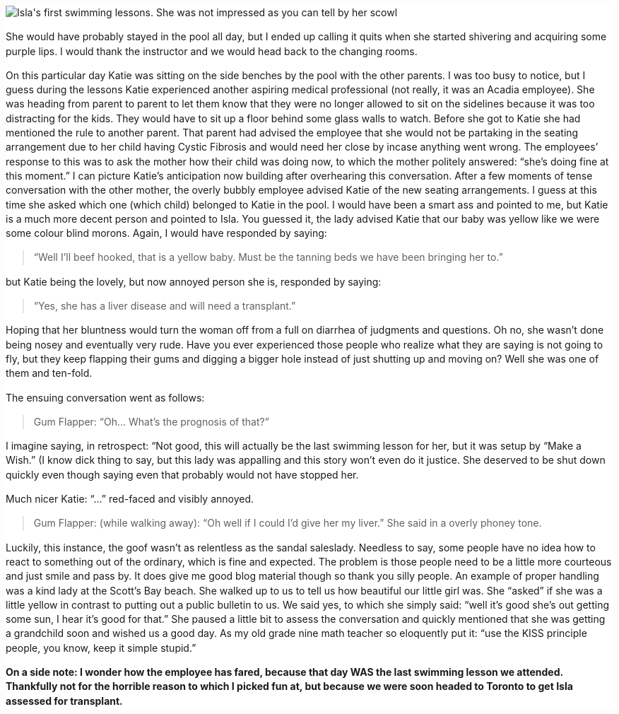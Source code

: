 ![Isla's first swimming lessons. She was not impressed as you can tell by her scowl](/images/posts/pool.webp)

She would have probably stayed in the pool all day, but I ended up calling it quits when she started shivering and acquiring some purple lips. I would thank the instructor and we would head back to the changing rooms.

On this particular day Katie was sitting on the side benches by the pool with the other parents. I was too busy to notice, but I guess during the lessons Katie experienced another aspiring medical professional (not really, it was an Acadia employee). She was heading from parent to parent to let them know that they were no longer allowed to sit on the sidelines because it was too distracting for the kids. They would have to sit up a floor behind some glass walls to watch. Before she got to Katie she had mentioned the rule to another parent. That parent had advised the employee that she would not be partaking in the seating arrangement due to her child having Cystic Fibrosis and would need her close by incase anything went wrong. The employees’ response to this was to ask the mother how their child was doing now, to which the mother politely answered: “she’s doing fine at this moment.” I can picture Katie’s anticipation now building after overhearing this conversation. After a few moments of tense conversation with the other mother, the overly bubbly employee advised Katie of the new seating arrangements. I guess at this time she asked which one (which child) belonged to Katie in the pool. I would have been a smart ass and pointed to me, but Katie is a much more decent person and pointed to Isla. You guessed it, the lady advised Katie that our baby was yellow like we were some colour blind morons. Again, I would have responded by saying:

> “Well I’ll beef hooked, that is a yellow baby. Must be the tanning beds we have been bringing her to.”

but Katie being the lovely, but now annoyed person she is, responded by saying:

> “Yes, she has a liver disease and will need a transplant.”

Hoping that her bluntness would turn the woman off from a full on diarrhea of judgments and questions. Oh no, she wasn’t done being nosey and eventually very rude. Have you ever experienced those people who realize what they are saying is not going to fly, but they keep flapping their gums and digging a bigger hole instead of just shutting up and moving on? Well she was one of them and ten-fold.

The ensuing conversation went as follows:

> Gum Flapper: “Oh… What’s the prognosis of that?”

I imagine saying, in retrospect: “Not good, this will actually be the last swimming lesson for her, but it was setup by “Make a Wish.” (I know dick thing to say, but this lady was appalling and this story won’t even do it justice. She deserved to be shut down quickly even though saying even that probably would not have stopped her.

Much nicer Katie: “...” red-faced and visibly annoyed.

> Gum Flapper: (while walking away): “Oh well if I could I’d give her my liver.” She said in a overly phoney tone.

Luckily, this instance, the goof wasn’t as relentless as the sandal saleslady. Needless to say, some people have no idea how to react to something out of the ordinary, which is fine and expected. The problem is those people need to be a little more courteous and just smile and pass by. It does give me good blog material though so thank you silly people. An example of proper handling was a kind lady at the Scott’s Bay beach. She walked up to us to tell us how beautiful our little girl was. She “asked” if she was a little yellow in contrast to putting out a public bulletin to us. We said yes, to which she simply said: “well it’s good she’s out getting some sun, I hear it’s good for that.” She paused a little bit to assess the conversation and quickly mentioned that she was getting a grandchild soon and wished us a good day. As my old grade nine math teacher so eloquently put it: “use the KISS principle people, you know, keep it simple stupid.”

**On a side note: I wonder how the employee has fared, because that day WAS the last swimming lesson we attended. Thankfully not for the horrible reason to which I picked fun at, but because we were soon headed to Toronto to get Isla assessed for transplant.**
